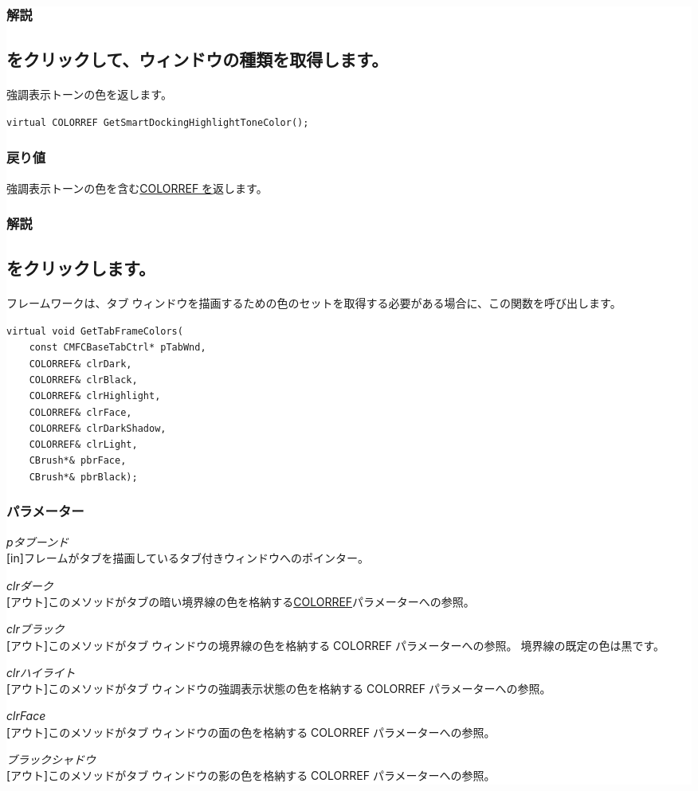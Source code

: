 ### <a name="remarks"></a>解説

## <a name="cmfcvisualmanageroffice2003getsmartdockinghighlighttonecolor"></a><a name="getsmartdockinghighlighttonecolor"></a>をクリックして、ウィンドウの種類を取得します。

強調表示トーンの色を返します。

```
virtual COLORREF GetSmartDockingHighlightToneColor();
```

### <a name="return-value"></a>戻り値

強調表示トーンの色を含む[COLORREF を](/windows/win32/gdi/colorref)返します。

### <a name="remarks"></a>解説

## <a name="cmfcvisualmanageroffice2003gettabframecolors"></a><a name="gettabframecolors"></a>をクリックします。

フレームワークは、タブ ウィンドウを描画するための色のセットを取得する必要がある場合に、この関数を呼び出します。

```
virtual void GetTabFrameColors(
    const CMFCBaseTabCtrl* pTabWnd,
    COLORREF& clrDark,
    COLORREF& clrBlack,
    COLORREF& clrHighlight,
    COLORREF& clrFace,
    COLORREF& clrDarkShadow,
    COLORREF& clrLight,
    CBrush*& pbrFace,
    CBrush*& pbrBlack);
```

### <a name="parameters"></a>パラメーター

*pタブーンド*<br/>
[in]フレームがタブを描画しているタブ付きウィンドウへのポインター。

*clrダーク*<br/>
[アウト]このメソッドがタブの暗い境界線の色を格納する[COLORREF](/windows/win32/gdi/colorref)パラメーターへの参照。

*clrブラック*<br/>
[アウト]このメソッドがタブ ウィンドウの境界線の色を格納する COLORREF パラメーターへの参照。 境界線の既定の色は黒です。

*clrハイライト*<br/>
[アウト]このメソッドがタブ ウィンドウの強調表示状態の色を格納する COLORREF パラメーターへの参照。

*clrFace*<br/>
[アウト]このメソッドがタブ ウィンドウの面の色を格納する COLORREF パラメーターへの参照。

*ブラックシャドウ*<br/>
[アウト]このメソッドがタブ ウィンドウの影の色を格納する COLORREF パラメーターへの参照。
